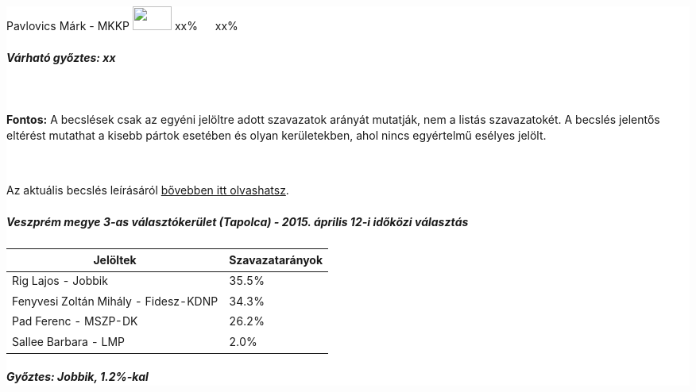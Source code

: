 <tr>
<td>Pavlovics Márk - MKKP <img src="images/mkkp_logo.png" style="width:49px;height:30px;"></td>
 <td id="id_mkkp">xx% &emsp; <span id="id_mkkp2">xx%</span></td>
</tr>            
              </tbody>
            </table><h5>Várható győztes: <span id="gyoztes">xx</span><span id="esely"></span><span></span></h5>
			
			
<br/><p><strong>Fontos:</strong> A becslések csak az egyéni jelöltre adott szavazatok arányát mutatják, nem a listás szavazatokét. A becslés jelentős eltérést mutathat a kisebb pártok esetében és olyan kerületekben, ahol nincs egyértelmű esélyes jelölt.</p>
<br/>
			


<p>Az aktuális becslés leírásáról <a href="../metodologia#0319">bővebben itt olvashatsz</a>.</p>
          </div>
    </div>
</div>

<div class="section">
    <div class="row">
          <div class="col s12">
		  <h5>Veszprém megye 3-as választókerület (Tapolca) - 2015. április 12-i időközi választás</h5>
            <table class="striped">
              <thead>
                <tr>
                    <th>Jelöltek</th>
                    <th>Szavazatarányok</th>
                </tr>
              </thead>
              <tbody>
             <tr>
                  <td>Rig Lajos - Jobbik</td>
				  <td>35.5%</td>
			</tr>
			<tr>
			      <td>Fenyvesi Zoltán Mihály - Fidesz-KDNP</td>
				  <td>34.3%</td>  
			</tr>
			<tr>
			      <td>Pad Ferenc - MSZP-DK</td>
				  <td>26.2%</td>
			</tr>
			<tr>
				  <td>Sallee Barbara - LMP</td>
				  <td>2.0%</td>
			</tr>  	
              </tbody>
            </table>
			<h5>Győztes: Jobbik, 1.2%-kal</h5>
          </div>
    </div>
</div>
